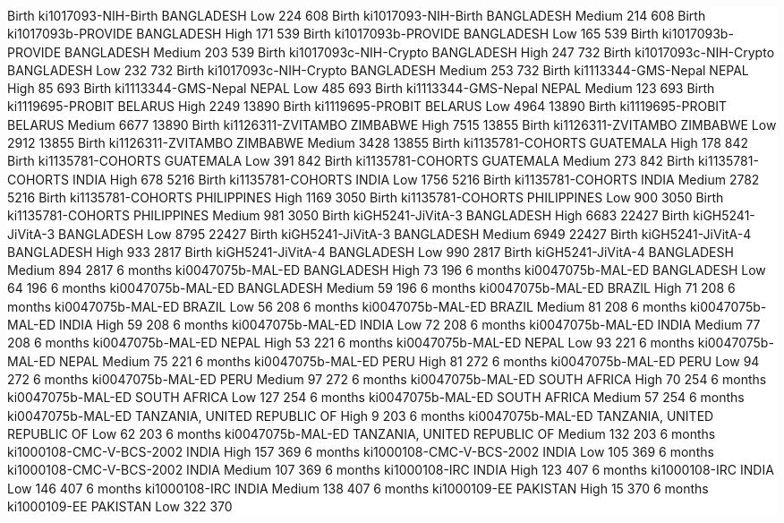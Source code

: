 Birth       ki1017093-NIH-Birth        BANGLADESH                     Low            224     608
Birth       ki1017093-NIH-Birth        BANGLADESH                     Medium         214     608
Birth       ki1017093b-PROVIDE         BANGLADESH                     High           171     539
Birth       ki1017093b-PROVIDE         BANGLADESH                     Low            165     539
Birth       ki1017093b-PROVIDE         BANGLADESH                     Medium         203     539
Birth       ki1017093c-NIH-Crypto      BANGLADESH                     High           247     732
Birth       ki1017093c-NIH-Crypto      BANGLADESH                     Low            232     732
Birth       ki1017093c-NIH-Crypto      BANGLADESH                     Medium         253     732
Birth       ki1113344-GMS-Nepal        NEPAL                          High            85     693
Birth       ki1113344-GMS-Nepal        NEPAL                          Low            485     693
Birth       ki1113344-GMS-Nepal        NEPAL                          Medium         123     693
Birth       ki1119695-PROBIT           BELARUS                        High          2249   13890
Birth       ki1119695-PROBIT           BELARUS                        Low           4964   13890
Birth       ki1119695-PROBIT           BELARUS                        Medium        6677   13890
Birth       ki1126311-ZVITAMBO         ZIMBABWE                       High          7515   13855
Birth       ki1126311-ZVITAMBO         ZIMBABWE                       Low           2912   13855
Birth       ki1126311-ZVITAMBO         ZIMBABWE                       Medium        3428   13855
Birth       ki1135781-COHORTS          GUATEMALA                      High           178     842
Birth       ki1135781-COHORTS          GUATEMALA                      Low            391     842
Birth       ki1135781-COHORTS          GUATEMALA                      Medium         273     842
Birth       ki1135781-COHORTS          INDIA                          High           678    5216
Birth       ki1135781-COHORTS          INDIA                          Low           1756    5216
Birth       ki1135781-COHORTS          INDIA                          Medium        2782    5216
Birth       ki1135781-COHORTS          PHILIPPINES                    High          1169    3050
Birth       ki1135781-COHORTS          PHILIPPINES                    Low            900    3050
Birth       ki1135781-COHORTS          PHILIPPINES                    Medium         981    3050
Birth       kiGH5241-JiVitA-3          BANGLADESH                     High          6683   22427
Birth       kiGH5241-JiVitA-3          BANGLADESH                     Low           8795   22427
Birth       kiGH5241-JiVitA-3          BANGLADESH                     Medium        6949   22427
Birth       kiGH5241-JiVitA-4          BANGLADESH                     High           933    2817
Birth       kiGH5241-JiVitA-4          BANGLADESH                     Low            990    2817
Birth       kiGH5241-JiVitA-4          BANGLADESH                     Medium         894    2817
6 months    ki0047075b-MAL-ED          BANGLADESH                     High            73     196
6 months    ki0047075b-MAL-ED          BANGLADESH                     Low             64     196
6 months    ki0047075b-MAL-ED          BANGLADESH                     Medium          59     196
6 months    ki0047075b-MAL-ED          BRAZIL                         High            71     208
6 months    ki0047075b-MAL-ED          BRAZIL                         Low             56     208
6 months    ki0047075b-MAL-ED          BRAZIL                         Medium          81     208
6 months    ki0047075b-MAL-ED          INDIA                          High            59     208
6 months    ki0047075b-MAL-ED          INDIA                          Low             72     208
6 months    ki0047075b-MAL-ED          INDIA                          Medium          77     208
6 months    ki0047075b-MAL-ED          NEPAL                          High            53     221
6 months    ki0047075b-MAL-ED          NEPAL                          Low             93     221
6 months    ki0047075b-MAL-ED          NEPAL                          Medium          75     221
6 months    ki0047075b-MAL-ED          PERU                           High            81     272
6 months    ki0047075b-MAL-ED          PERU                           Low             94     272
6 months    ki0047075b-MAL-ED          PERU                           Medium          97     272
6 months    ki0047075b-MAL-ED          SOUTH AFRICA                   High            70     254
6 months    ki0047075b-MAL-ED          SOUTH AFRICA                   Low            127     254
6 months    ki0047075b-MAL-ED          SOUTH AFRICA                   Medium          57     254
6 months    ki0047075b-MAL-ED          TANZANIA, UNITED REPUBLIC OF   High             9     203
6 months    ki0047075b-MAL-ED          TANZANIA, UNITED REPUBLIC OF   Low             62     203
6 months    ki0047075b-MAL-ED          TANZANIA, UNITED REPUBLIC OF   Medium         132     203
6 months    ki1000108-CMC-V-BCS-2002   INDIA                          High           157     369
6 months    ki1000108-CMC-V-BCS-2002   INDIA                          Low            105     369
6 months    ki1000108-CMC-V-BCS-2002   INDIA                          Medium         107     369
6 months    ki1000108-IRC              INDIA                          High           123     407
6 months    ki1000108-IRC              INDIA                          Low            146     407
6 months    ki1000108-IRC              INDIA                          Medium         138     407
6 months    ki1000109-EE               PAKISTAN                       High            15     370
6 months    ki1000109-EE               PAKISTAN                       Low            322     370